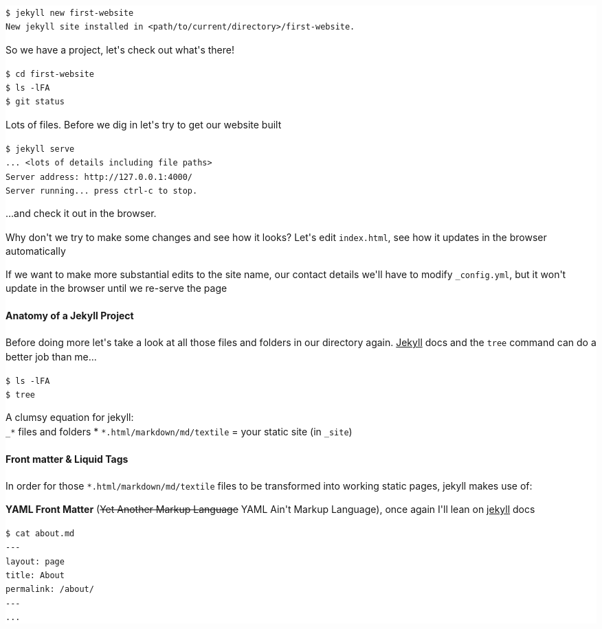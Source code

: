 ~~~
$ jekyll new first-website
New jekyll site installed in <path/to/current/directory>/first-website.
~~~

So we have a project, let's check out what's there!

~~~
$ cd first-website
$ ls -lFA
$ git status
~~~

Lots of files. Before we dig in let's try to get our website built

~~~
$ jekyll serve
... <lots of details including file paths>
Server address: http://127.0.0.1:4000/
Server running... press ctrl-c to stop.
~~~

...and check it out in the browser.

Why don't we try to make some changes and see how it looks?
Let's edit `index.html`, see how it updates in the browser automatically

If we want to make more substantial edits to the site name, our contact details we'll have to modify `_config.yml`, but it won't update in the browser until we re-serve the page

#### Anatomy of a Jekyll Project

Before doing more let's take a look at all those files and folders in our directory again. [Jekyll](https://jekyllrb.com/docs/structure/) docs and the `tree` command can do a better job than me...

~~~
$ ls -lFA
$ tree
~~~

A clumsy equation for jekyll:   
`_*` files and folders * `*.html/markdown/md/textile` = your static site (in `_site`)

#### Front matter & Liquid Tags

In order for those `*.html/markdown/md/textile` files to be transformed into working static pages, jekyll makes use of:

**YAML Front Matter** (<strike>Yet Another Markup Language</strike> YAML Ain't Markup Language), once again I'll lean on [jekyll](https://jekyllrb.com/docs/frontmatter/) docs

~~~
$ cat about.md
---
layout: page
title: About
permalink: /about/
---
...
~~~
